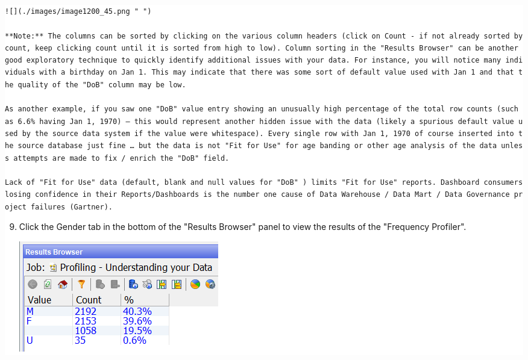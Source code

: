     ![](./images/image1200_45.png " ")

    **Note:** The columns can be sorted by clicking on the various column headers (click on Count - if not already sorted by count, keep clicking count until it is sorted from high to low). Column sorting in the "Results Browser" can be another good exploratory technique to quickly identify additional issues with your data. For instance, you will notice many individuals with a birthday on Jan 1. This may indicate that there was some sort of default value used with Jan 1 and that the quality of the "DoB" column may be low.

    As another example, if you saw one "DoB" value entry showing an unusually high percentage of the total row counts (such as 6.6% having Jan 1, 1970) – this would represent another hidden issue with the data (likely a spurious default value used by the source data system if the value were whitespace). Every single row with Jan 1, 1970 of course inserted into the source database just fine … but the data is not "Fit for Use" for age banding or other age analysis of the data unless attempts are made to fix / enrich the "DoB" field.

    Lack of "Fit for Use" data (default, blank and null values for "DoB" ) limits "Fit for Use" reports. Dashboard consumers losing confidence in their Reports/Dashboards is the number one cause of Data Warehouse / Data Mart / Data Governance project failures (Gartner).

9.	Click the Gender tab in the bottom of the "Results Browser" panel to view the results of the "Frequency Profiler".

    ![](./images/image1200_46.png " ")
